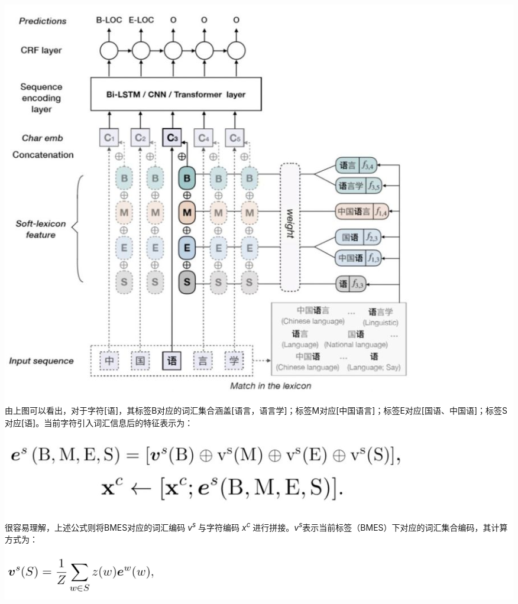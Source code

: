 ![](img/20200609125552.png)

由上图可以看出，对于字符[语]，其标签B对应的词汇集合涵盖[语言，语言学]；标签M对应[中国语言]；标签E对应[国语、中国语]；标签S对应[语]。当前字符引入词汇信息后的特征表示为：

![](img/20200609125636.png)

很容易理解，上述公式则将BMES对应的词汇编码 $v^s$ 与字符编码 $x^c$ 进行拼接。$v^s$表示当前标签（BMES）下对应的词汇集合编码，其计算方式为：

![](img/20200609125824.png)
